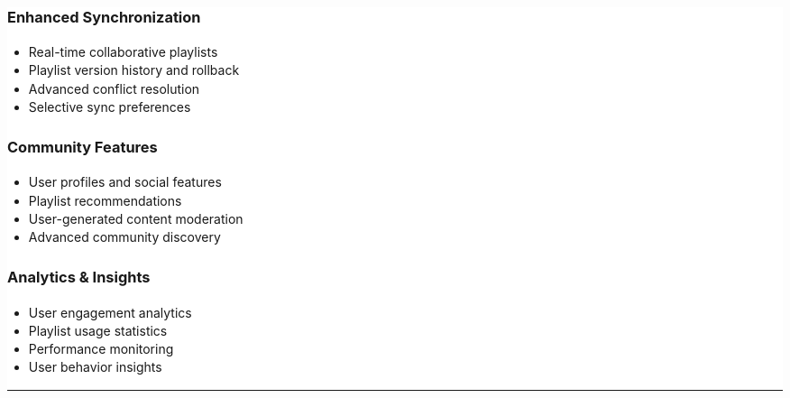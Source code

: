 ### Enhanced Synchronization
- Real-time collaborative playlists
- Playlist version history and rollback
- Advanced conflict resolution
- Selective sync preferences

### Community Features
- User profiles and social features
- Playlist recommendations
- User-generated content moderation
- Advanced community discovery

### Analytics & Insights
- User engagement analytics
- Playlist usage statistics
- Performance monitoring
- User behavior insights

---
